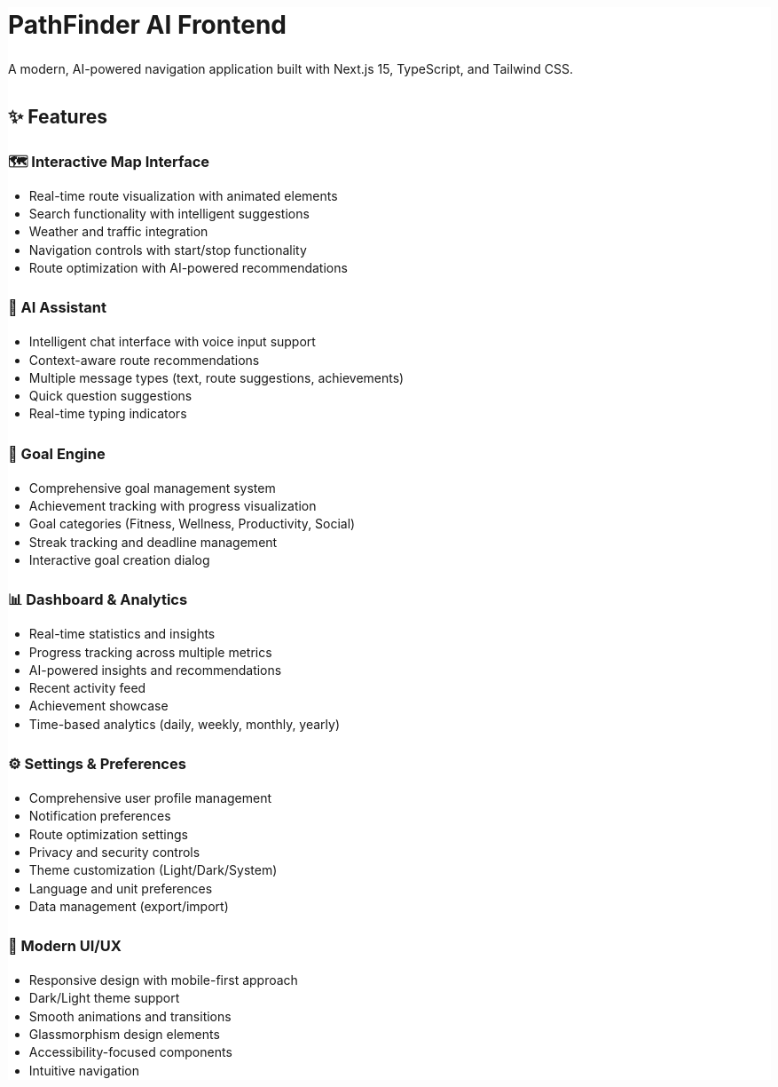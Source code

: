 # PathFinder AI Frontend

A modern, AI-powered navigation application built with Next.js 15, TypeScript, and Tailwind CSS.

## ✨ Features

### 🗺️ Interactive Map Interface
- Real-time route visualization with animated elements
- Search functionality with intelligent suggestions
- Weather and traffic integration
- Navigation controls with start/stop functionality
- Route optimization with AI-powered recommendations

### 🤖 AI Assistant
- Intelligent chat interface with voice input support
- Context-aware route recommendations
- Multiple message types (text, route suggestions, achievements)
- Quick question suggestions
- Real-time typing indicators

### 🎯 Goal Engine
- Comprehensive goal management system
- Achievement tracking with progress visualization
- Goal categories (Fitness, Wellness, Productivity, Social)
- Streak tracking and deadline management
- Interactive goal creation dialog

### 📊 Dashboard & Analytics
- Real-time statistics and insights
- Progress tracking across multiple metrics
- AI-powered insights and recommendations
- Recent activity feed
- Achievement showcase
- Time-based analytics (daily, weekly, monthly, yearly)

### ⚙️ Settings & Preferences
- Comprehensive user profile management
- Notification preferences
- Route optimization settings
- Privacy and security controls
- Theme customization (Light/Dark/System)
- Language and unit preferences
- Data management (export/import)

### 🎨 Modern UI/UX
- Responsive design with mobile-first approach
- Dark/Light theme support
- Smooth animations and transitions
- Glassmorphism design elements
- Accessibility-focused components
- Intuitive navigation
